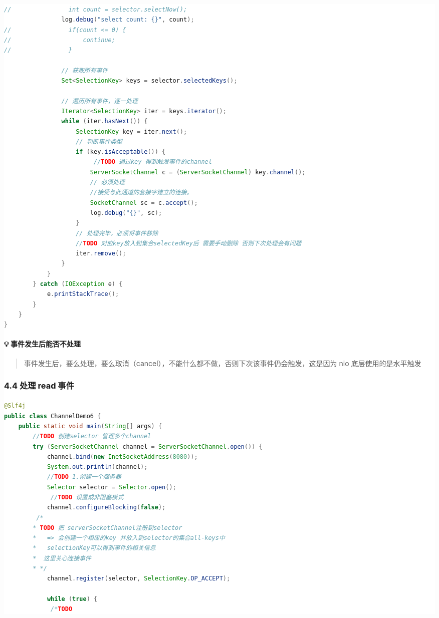 ```java
//                int count = selector.selectNow();
                log.debug("select count: {}", count);
//                if(count <= 0) {
//                    continue;
//                }

                // 获取所有事件
                Set<SelectionKey> keys = selector.selectedKeys();

                // 遍历所有事件，逐一处理
                Iterator<SelectionKey> iter = keys.iterator();
                while (iter.hasNext()) {
                    SelectionKey key = iter.next();
                    // 判断事件类型
                    if (key.isAcceptable()) {
                         //TODO 通过key 得到触发事件的channel
                        ServerSocketChannel c = (ServerSocketChannel) key.channel();
                        // 必须处理
                        //接受与此通道的套接字建立的连接。
                        SocketChannel sc = c.accept();
                        log.debug("{}", sc);
                    }
                    // 处理完毕，必须将事件移除
                    //TODO 对应key放入到集合selectedKey后 需要手动删除 否则下次处理会有问题
                    iter.remove();
                }
            }
        } catch (IOException e) {
            e.printStackTrace();
        }
    }
}
```



#### 💡 事件发生后能否不处理

> 事件发生后，要么处理，要么取消（cancel），不能什么都不做，否则下次该事件仍会触发，这是因为 nio 底层使用的是水平触发



### 4.4 处理 read 事件

```java
@Slf4j
public class ChannelDemo6 {
    public static void main(String[] args) {
        //TODO 创建selector 管理多个channel
        try (ServerSocketChannel channel = ServerSocketChannel.open()) {
            channel.bind(new InetSocketAddress(8080));
            System.out.println(channel);
            //TODO 1.创建一个服务器
            Selector selector = Selector.open();
             //TODO 设置成非阻塞模式
            channel.configureBlocking(false);
         /*
        * TODO 把 serverSocketChannel注册到selector
        *   => 会创建一个相应的key 并放入到selector的集合all-keys中
        *   selectionKey可以得到事件的相关信息
        *  这里关心连接事件
        * */
            channel.register(selector, SelectionKey.OP_ACCEPT);

            while (true) {
             /*TODO
```
